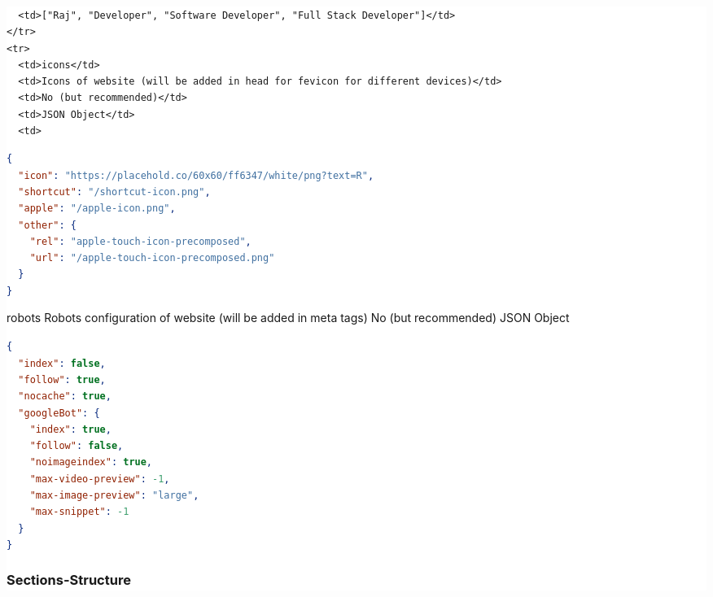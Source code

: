       <td>["Raj", "Developer", "Software Developer", "Full Stack Developer"]</td>
    </tr>
    <tr>
      <td>icons</td>
      <td>Icons of website (will be added in head for fevicon for different devices)</td>
      <td>No (but recommended)</td>
      <td>JSON Object</td>
      <td>

```json
{
  "icon": "https://placehold.co/60x60/ff6347/white/png?text=R",
  "shortcut": "/shortcut-icon.png",
  "apple": "/apple-icon.png",
  "other": {
    "rel": "apple-touch-icon-precomposed",
    "url": "/apple-touch-icon-precomposed.png"
  }
}
```

  </td>
    </tr>
    <tr>
      <td>robots</td>
      <td>Robots configuration of website (will be added in meta tags)</td>
      <td>No (but recommended)</td>
      <td>JSON Object</td>
      <td>

```json
{
  "index": false,
  "follow": true,
  "nocache": true,
  "googleBot": {
    "index": true,
    "follow": false,
    "noimageindex": true,
    "max-video-preview": -1,
    "max-image-preview": "large",
    "max-snippet": -1
  }
}
```

  </td>
    </tr>

  </tbody>
</table>

### Sections-Structure
